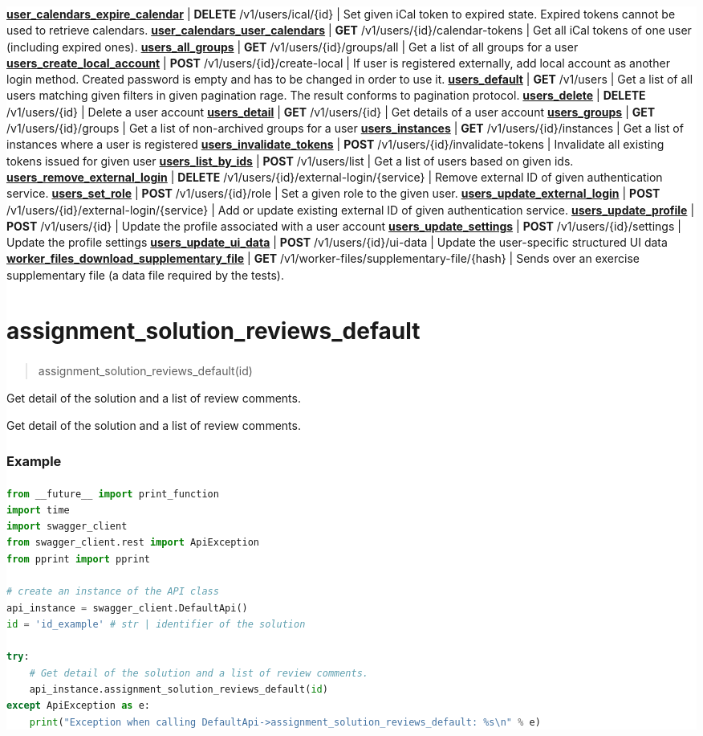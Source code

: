 [**user_calendars_expire_calendar**](DefaultApi.md#user_calendars_expire_calendar) | **DELETE** /v1/users/ical/{id} | Set given iCal token to expired state. Expired tokens cannot be used to retrieve calendars.
[**user_calendars_user_calendars**](DefaultApi.md#user_calendars_user_calendars) | **GET** /v1/users/{id}/calendar-tokens | Get all iCal tokens of one user (including expired ones).
[**users_all_groups**](DefaultApi.md#users_all_groups) | **GET** /v1/users/{id}/groups/all | Get a list of all groups for a user
[**users_create_local_account**](DefaultApi.md#users_create_local_account) | **POST** /v1/users/{id}/create-local | If user is registered externally, add local account as another login method. Created password is empty and has to be changed in order to use it.
[**users_default**](DefaultApi.md#users_default) | **GET** /v1/users | Get a list of all users matching given filters in given pagination rage. The result conforms to pagination protocol.
[**users_delete**](DefaultApi.md#users_delete) | **DELETE** /v1/users/{id} | Delete a user account
[**users_detail**](DefaultApi.md#users_detail) | **GET** /v1/users/{id} | Get details of a user account
[**users_groups**](DefaultApi.md#users_groups) | **GET** /v1/users/{id}/groups | Get a list of non-archived groups for a user
[**users_instances**](DefaultApi.md#users_instances) | **GET** /v1/users/{id}/instances | Get a list of instances where a user is registered
[**users_invalidate_tokens**](DefaultApi.md#users_invalidate_tokens) | **POST** /v1/users/{id}/invalidate-tokens | Invalidate all existing tokens issued for given user
[**users_list_by_ids**](DefaultApi.md#users_list_by_ids) | **POST** /v1/users/list | Get a list of users based on given ids.
[**users_remove_external_login**](DefaultApi.md#users_remove_external_login) | **DELETE** /v1/users/{id}/external-login/{service} | Remove external ID of given authentication service.
[**users_set_role**](DefaultApi.md#users_set_role) | **POST** /v1/users/{id}/role | Set a given role to the given user.
[**users_update_external_login**](DefaultApi.md#users_update_external_login) | **POST** /v1/users/{id}/external-login/{service} | Add or update existing external ID of given authentication service.
[**users_update_profile**](DefaultApi.md#users_update_profile) | **POST** /v1/users/{id} | Update the profile associated with a user account
[**users_update_settings**](DefaultApi.md#users_update_settings) | **POST** /v1/users/{id}/settings | Update the profile settings
[**users_update_ui_data**](DefaultApi.md#users_update_ui_data) | **POST** /v1/users/{id}/ui-data | Update the user-specific structured UI data
[**worker_files_download_supplementary_file**](DefaultApi.md#worker_files_download_supplementary_file) | **GET** /v1/worker-files/supplementary-file/{hash} | Sends over an exercise supplementary file (a data file required by the tests).

# **assignment_solution_reviews_default**
> assignment_solution_reviews_default(id)

Get detail of the solution and a list of review comments.

Get detail of the solution and a list of review comments.

### Example
```python
from __future__ import print_function
import time
import swagger_client
from swagger_client.rest import ApiException
from pprint import pprint

# create an instance of the API class
api_instance = swagger_client.DefaultApi()
id = 'id_example' # str | identifier of the solution

try:
    # Get detail of the solution and a list of review comments.
    api_instance.assignment_solution_reviews_default(id)
except ApiException as e:
    print("Exception when calling DefaultApi->assignment_solution_reviews_default: %s\n" % e)
```